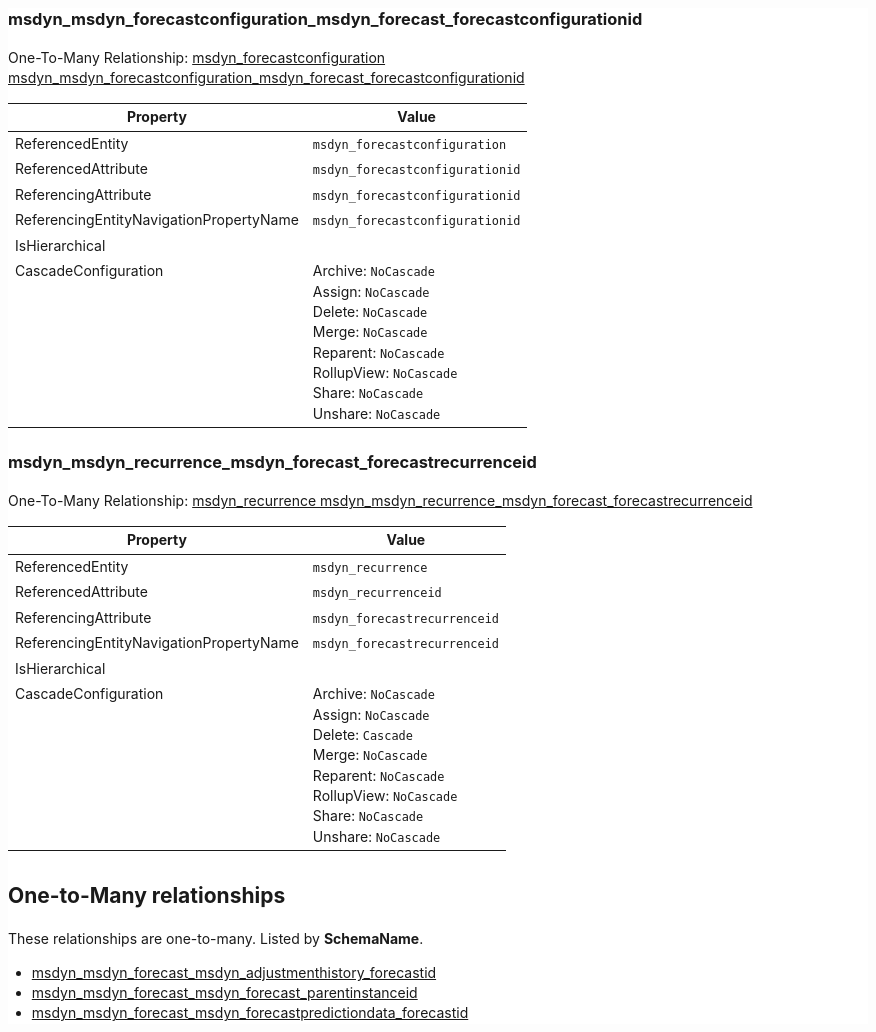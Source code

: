 ### <a name="BKMK_msdyn_msdyn_forecastconfiguration_msdyn_forecast_forecastconfigurationid"></a> msdyn_msdyn_forecastconfiguration_msdyn_forecast_forecastconfigurationid

One-To-Many Relationship: [msdyn_forecastconfiguration msdyn_msdyn_forecastconfiguration_msdyn_forecast_forecastconfigurationid](msdyn_forecastconfiguration.md#BKMK_msdyn_msdyn_forecastconfiguration_msdyn_forecast_forecastconfigurationid)

|Property|Value|
|---|---|
|ReferencedEntity|`msdyn_forecastconfiguration`|
|ReferencedAttribute|`msdyn_forecastconfigurationid`|
|ReferencingAttribute|`msdyn_forecastconfigurationid`|
|ReferencingEntityNavigationPropertyName|`msdyn_forecastconfigurationid`|
|IsHierarchical||
|CascadeConfiguration|Archive: `NoCascade`<br />Assign: `NoCascade`<br />Delete: `NoCascade`<br />Merge: `NoCascade`<br />Reparent: `NoCascade`<br />RollupView: `NoCascade`<br />Share: `NoCascade`<br />Unshare: `NoCascade`|

### <a name="BKMK_msdyn_msdyn_recurrence_msdyn_forecast_forecastrecurrenceid"></a> msdyn_msdyn_recurrence_msdyn_forecast_forecastrecurrenceid

One-To-Many Relationship: [msdyn_recurrence msdyn_msdyn_recurrence_msdyn_forecast_forecastrecurrenceid](msdyn_recurrence.md#BKMK_msdyn_msdyn_recurrence_msdyn_forecast_forecastrecurrenceid)

|Property|Value|
|---|---|
|ReferencedEntity|`msdyn_recurrence`|
|ReferencedAttribute|`msdyn_recurrenceid`|
|ReferencingAttribute|`msdyn_forecastrecurrenceid`|
|ReferencingEntityNavigationPropertyName|`msdyn_forecastrecurrenceid`|
|IsHierarchical||
|CascadeConfiguration|Archive: `NoCascade`<br />Assign: `NoCascade`<br />Delete: `Cascade`<br />Merge: `NoCascade`<br />Reparent: `NoCascade`<br />RollupView: `NoCascade`<br />Share: `NoCascade`<br />Unshare: `NoCascade`|


## One-to-Many relationships

These relationships are one-to-many. Listed by **SchemaName**.

- [msdyn_msdyn_forecast_msdyn_adjustmenthistory_forecastid](#BKMK_msdyn_msdyn_forecast_msdyn_adjustmenthistory_forecastid)
- [msdyn_msdyn_forecast_msdyn_forecast_parentinstanceid](#BKMK_msdyn_msdyn_forecast_msdyn_forecast_parentinstanceid-one-to-many)
- [msdyn_msdyn_forecast_msdyn_forecastpredictiondata_forecastid](#BKMK_msdyn_msdyn_forecast_msdyn_forecastpredictiondata_forecastid)
